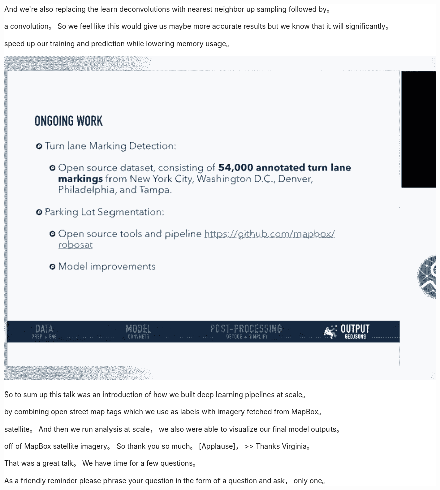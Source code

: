  And we're also replacing the learn deconvolutions with nearest neighbor up sampling followed by。

 a convolution。 So we feel like this would give us maybe more accurate results but we know that it will significantly。

 speed up our training and prediction while lowering memory usage。



![](img/5778f23a69ebdfba6d84c126586c7726_17.png)

 So to sum up this talk was an introduction of how we built deep learning pipelines at scale。

 by combining open street map tags which we use as labels with imagery fetched from MapBox。

 satellite。 And then we run analysis at scale， we also were able to visualize our final model outputs。

 off of MapBox satellite imagery。 So thank you so much。 [Applause]， >> Thanks Virginia。

 That was a great talk。 We have time for a few questions。

 As a friendly reminder please phrase your question in the form of a question and ask， only one。
